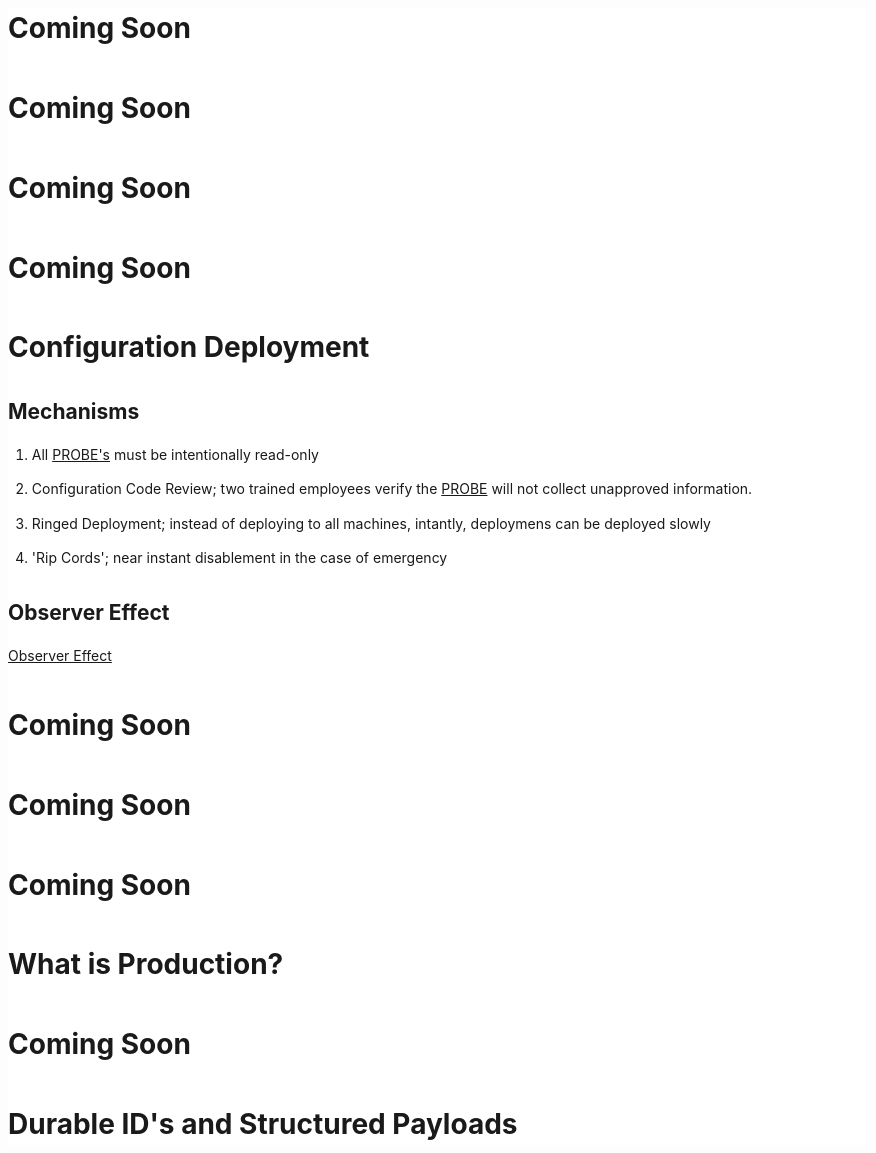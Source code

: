 # Coming Soon

# Coming Soon

# Coming Soon

# Coming Soon

# Configuration Deployment

## Mechanisms

1.  All [PROBE's](./Definitions.document.md#PROBE) must be intentionally
    read-only

2.  Configuration Code Review; two trained employees verify the
    [PROBE](./Definitions.document.md#PROBE) will not collect unapproved
    information.

3.  Ringed Deployment; instead of deploying to all machines, intantly,
    deploymens can be deployed slowly

4.  'Rip Cords'; near instant disablement in the case of emergency

## Observer Effect

[Observer Effect](./PositionPaper.ObserverEffect.document.md)

# Coming Soon

# Coming Soon

# Coming Soon

# What is Production?

# Coming Soon

# Durable ID's and Structured Payloads
